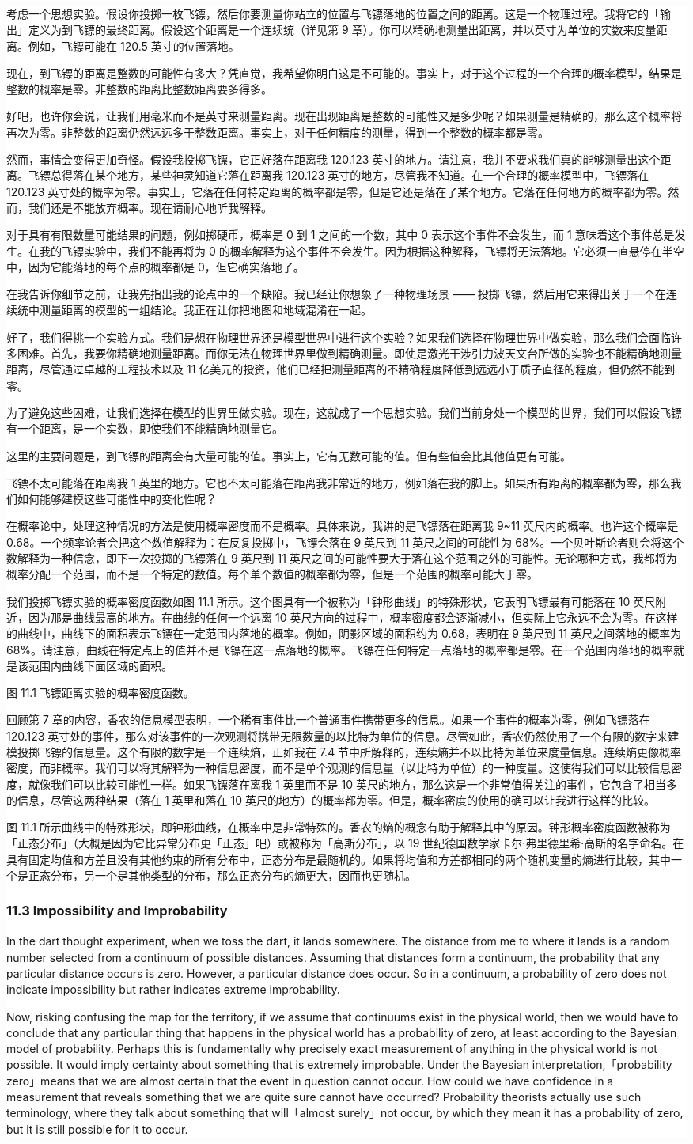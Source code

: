 考虑一个思想实验。假设你投掷一枚飞镖，然后你要测量你站立的位置与飞镖落地的位置之间的距离。这是一个物理过程。我将它的「输出」定义为到飞镖的最终距离。假设这个距离是一个连续统（详见第 9 章）。你可以精确地测量出距离，并以英寸为单位的实数来度量距离。例如，飞镖可能在 120.5 英寸的位置落地。

现在，到飞镖的距离是整数的可能性有多大？凭直觉，我希望你明白这是不可能的。事实上，对于这个过程的一个合理的概率模型，结果是整数的概率是零。非整数的距离比整数距离要多得多。

好吧，也许你会说，让我们用毫米而不是英寸来测量距离。现在出现距离是整数的可能性又是多少呢？如果测量是精确的，那么这个概率将再次为零。非整数的距离仍然远远多于整数距离。事实上，对于任何精度的测量，得到一个整数的概率都是零。

然而，事情会变得更加奇怪。假设我投掷飞镖，它正好落在距离我 120.123 英寸的地方。请注意，我并不要求我们真的能够测量出这个距离。飞镖总得落在某个地方，某些神灵知道它落在距离我 120.123 英寸的地方，尽管我不知道。在一个合理的概率模型中，飞镖落在 120.123 英寸处的概率为零。事实上，它落在任何特定距离的概率都是零，但是它还是落在了某个地方。它落在任何地方的概率都为零。然而，我们还是不能放弃概率。现在请耐心地听我解释。

对于具有有限数量可能结果的问题，例如掷硬币，概率是 0 到 1 之间的一个数，其中 0 表示这个事件不会发生，而 1 意味着这个事件总是发生。在我的飞镖实验中，我们不能再将为 0 的概率解释为这个事件不会发生。因为根据这种解释，飞镖将无法落地。它必须一直悬停在半空中，因为它能落地的每个点的概率都是 0，但它确实落地了。

在我告诉你细节之前，让我先指出我的论点中的一个缺陷。我已经让你想象了一种物理场景 —— 投掷飞镖，然后用它来得出关于一个在连续统中测量距离的模型的一组结论。我正在让你把地图和地域混淆在一起。

好了，我们得挑一个实验方式。我们是想在物理世界还是模型世界中进行这个实验？如果我们选择在物理世界中做实验，那么我们会面临许多困难。首先，我要你精确地测量距离。而你无法在物理世界里做到精确测量。即使是激光干涉引力波天文台所做的实验也不能精确地测量距离，尽管通过卓越的工程技术以及 11 亿美元的投资，他们已经把测量距离的不精确程度降低到远远小于质子直径的程度，但仍然不能到零。

为了避免这些困难，让我们选择在模型的世界里做实验。现在，这就成了一个思想实验。我们当前身处一个模型的世界，我们可以假设飞镖有一个距离，是一个实数，即使我们不能精确地测量它。

这里的主要问题是，到飞镖的距离会有大量可能的值。事实上，它有无数可能的值。但有些值会比其他值更有可能。

飞镖不太可能落在距离我 1 英里的地方。它也不太可能落在距离我非常近的地方，例如落在我的脚上。如果所有距离的概率都为零，那么我们如何能够建模这些可能性中的变化性呢？

在概率论中，处理这种情况的方法是使用概率密度而不是概率。具体来说，我讲的是飞镖落在距离我 9~11 英尺内的概率。也许这个概率是 0.68。一个频率论者会把这个数值解释为：在反复投掷中，飞镖会落在 9 英尺到 11 英尺之间的可能性为 68%。一个贝叶斯论者则会将这个数解释为一种信念，即下一次投掷的飞镖落在 9 英尺到 11 英尺之间的可能性要大于落在这个范围之外的可能性。无论哪种方式，我都将为概率分配一个范围，而不是一个特定的数值。每个单个数值的概率都为零，但是一个范围的概率可能大于零。

我们投掷飞镖实验的概率密度函数如图 11.1 所示。这个图具有一个被称为「钟形曲线」的特殊形状，它表明飞镖最有可能落在 10 英尺附近，因为那是曲线最高的地方。在曲线的任何一个远离 10 英尺方向的过程中，概率密度都会逐渐减小，但实际上它永远不会为零。在这样的曲线中，曲线下的面积表示飞镖在一定范围内落地的概率。例如，阴影区域的面积约为 0.68，表明在 9 英尺到 11 英尺之间落地的概率为 68%。请注意，曲线在特定点上的值并不是飞镖在这一点落地的概率。飞镖在任何特定一点落地的概率都是零。在一个范围内落地的概率就是该范围内曲线下面区域的面积。

图 11.1 飞镖距离实验的概率密度函数。

回顾第 7 章的内容，香农的信息模型表明，一个稀有事件比一个普通事件携带更多的信息。如果一个事件的概率为零，例如飞镖落在 120.123 英寸处的事件，那么对该事件的一次观测将携带无限数量的以比特为单位的信息。尽管如此，香农仍然使用了一个有限的数字来建模投掷飞镖的信息量。这个有限的数字是一个连续熵，正如我在 7.4 节中所解释的，连续熵并不以比特为单位来度量信息。连续熵更像概率密度，而非概率。我们可以将其解释为一种信息密度，而不是单个观测的信息量（以比特为单位）的一种度量。这使得我们可以比较信息密度，就像我们可以比较可能性一样。如果飞镖落在离我 1 英里而不是 10 英尺的地方，那么这是一个非常值得关注的事件，它包含了相当多的信息，尽管这两种结果（落在 1 英里和落在 10 英尺的地方）的概率都为零。但是，概率密度的使用的确可以让我进行这样的比较。

图 11.1 所示曲线中的特殊形状，即钟形曲线，在概率中是非常特殊的。香农的熵的概念有助于解释其中的原因。钟形概率密度函数被称为「正态分布」（大概是因为它比异常分布更「正态」吧）或被称为「高斯分布」，以 19 世纪德国数学家卡尔·弗里德里希·高斯的名字命名。在具有固定均值和方差且没有其他约束的所有分布中，正态分布是最随机的。如果将均值和方差都相同的两个随机变量的熵进行比较，其中一个是正态分布，另一个是其他类型的分布，那么正态分布的熵更大，因而也更随机。

### 11.3 Impossibility and Improbability

In the dart thought experiment, when we toss the dart, it lands somewhere. The distance from me to where it lands is a random number selected from a continuum of possible distances. Assuming that distances form a continuum, the probability that any particular distance occurs is zero. However, a particular distance does occur. So in a continuum, a probability of zero does not indicate impossibility but rather indicates extreme improbability.

Now, risking confusing the map for the territory, if we assume that continuums exist in the physical world, then we would have to conclude that any particular thing that happens in the physical world has a probability of zero, at least according to the Bayesian model of probability. Perhaps this is fundamentally why precisely exact measurement of anything in the physical world is not possible. It would imply certainty about something that is extremely improbable. Under the Bayesian interpretation,「probability zero」means that we are almost certain that the event in question cannot occur. How could we have confidence in a measurement that reveals something that we are quite sure cannot have occurred? Probability theorists actually use such terminology, where they talk about something that will「almost surely」not occur, by which they mean it has a probability of zero, but it is still possible for it to occur.
